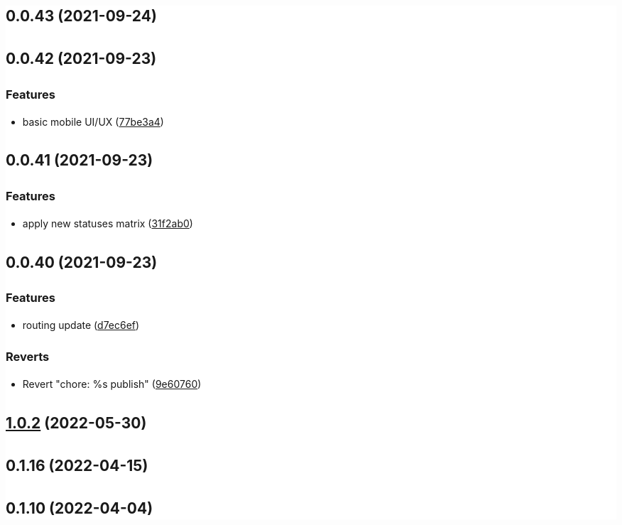 

## 0.0.43 (2021-09-24)



## 0.0.42 (2021-09-23)


### Features

* basic mobile UI/UX ([77be3a4](https://github.com/VirtoCommerce/platform-manager-sdk/commit/77be3a414e842500e6ca9fded1ffadd4eccb68ed))



## 0.0.41 (2021-09-23)


### Features

* apply new statuses matrix ([31f2ab0](https://github.com/VirtoCommerce/platform-manager-sdk/commit/31f2ab0fa9ee28491cb43d993a56be2a86ff835e))



## 0.0.40 (2021-09-23)


### Features

* routing update ([d7ec6ef](https://github.com/VirtoCommerce/platform-manager-sdk/commit/d7ec6effd07aa5c5156a7f36cf652dbe024803c7))


### Reverts

* Revert "chore: %s publish" ([9e60760](https://github.com/VirtoCommerce/platform-manager-sdk/commit/9e607601cfed4e10d4cc33ceb81a408967b82eee))





## [1.0.2](https://github.com/VirtoCommerce/platform-manager-sdk/compare/@virtoshell/core@0.0.40...@virtoshell/core@1.0.2) (2022-05-30)



## 0.1.16 (2022-04-15)



## 0.1.10 (2022-04-04)

